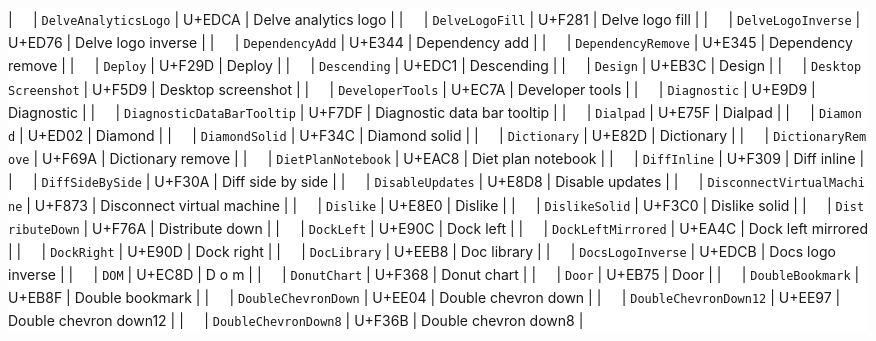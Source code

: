 | <span style="font-family: 'Segoe MDL2 Assets'; font-size: 16px;"></span> | `DelveAnalyticsLogo` | U+EDCA | Delve analytics logo |
| <span style="font-family: 'Segoe MDL2 Assets'; font-size: 16px;"></span> | `DelveLogoFill` | U+F281 | Delve logo fill |
| <span style="font-family: 'Segoe MDL2 Assets'; font-size: 16px;"></span> | `DelveLogoInverse` | U+ED76 | Delve logo inverse |
| <span style="font-family: 'Segoe MDL2 Assets'; font-size: 16px;"></span> | `DependencyAdd` | U+E344 | Dependency add |
| <span style="font-family: 'Segoe MDL2 Assets'; font-size: 16px;"></span> | `DependencyRemove` | U+E345 | Dependency remove |
| <span style="font-family: 'Segoe MDL2 Assets'; font-size: 16px;"></span> | `Deploy` | U+F29D | Deploy |
| <span style="font-family: 'Segoe MDL2 Assets'; font-size: 16px;"></span> | `Descending` | U+EDC1 | Descending |
| <span style="font-family: 'Segoe MDL2 Assets'; font-size: 16px;"></span> | `Design` | U+EB3C | Design |
| <span style="font-family: 'Segoe MDL2 Assets'; font-size: 16px;"></span> | `DesktopScreenshot` | U+F5D9 | Desktop screenshot |
| <span style="font-family: 'Segoe MDL2 Assets'; font-size: 16px;"></span> | `DeveloperTools` | U+EC7A | Developer tools |
| <span style="font-family: 'Segoe MDL2 Assets'; font-size: 16px;"></span> | `Diagnostic` | U+E9D9 | Diagnostic |
| <span style="font-family: 'Segoe MDL2 Assets'; font-size: 16px;"></span> | `DiagnosticDataBarTooltip` | U+F7DF | Diagnostic data bar tooltip |
| <span style="font-family: 'Segoe MDL2 Assets'; font-size: 16px;"></span> | `Dialpad` | U+E75F | Dialpad |
| <span style="font-family: 'Segoe MDL2 Assets'; font-size: 16px;"></span> | `Diamond` | U+ED02 | Diamond |
| <span style="font-family: 'Segoe MDL2 Assets'; font-size: 16px;"></span> | `DiamondSolid` | U+F34C | Diamond solid |
| <span style="font-family: 'Segoe MDL2 Assets'; font-size: 16px;"></span> | `Dictionary` | U+E82D | Dictionary |
| <span style="font-family: 'Segoe MDL2 Assets'; font-size: 16px;"></span> | `DictionaryRemove` | U+F69A | Dictionary remove |
| <span style="font-family: 'Segoe MDL2 Assets'; font-size: 16px;"></span> | `DietPlanNotebook` | U+EAC8 | Diet plan notebook |
| <span style="font-family: 'Segoe MDL2 Assets'; font-size: 16px;"></span> | `DiffInline` | U+F309 | Diff inline |
| <span style="font-family: 'Segoe MDL2 Assets'; font-size: 16px;"></span> | `DiffSideBySide` | U+F30A | Diff side by side |
| <span style="font-family: 'Segoe MDL2 Assets'; font-size: 16px;"></span> | `DisableUpdates` | U+E8D8 | Disable updates |
| <span style="font-family: 'Segoe MDL2 Assets'; font-size: 16px;"></span> | `DisconnectVirtualMachine` | U+F873 | Disconnect virtual machine |
| <span style="font-family: 'Segoe MDL2 Assets'; font-size: 16px;"></span> | `Dislike` | U+E8E0 | Dislike |
| <span style="font-family: 'Segoe MDL2 Assets'; font-size: 16px;"></span> | `DislikeSolid` | U+F3C0 | Dislike solid |
| <span style="font-family: 'Segoe MDL2 Assets'; font-size: 16px;"></span> | `DistributeDown` | U+F76A | Distribute down |
| <span style="font-family: 'Segoe MDL2 Assets'; font-size: 16px;"></span> | `DockLeft` | U+E90C | Dock left |
| <span style="font-family: 'Segoe MDL2 Assets'; font-size: 16px;"></span> | `DockLeftMirrored` | U+EA4C | Dock left mirrored |
| <span style="font-family: 'Segoe MDL2 Assets'; font-size: 16px;"></span> | `DockRight` | U+E90D | Dock right |
| <span style="font-family: 'Segoe MDL2 Assets'; font-size: 16px;"></span> | `DocLibrary` | U+EEB8 | Doc library |
| <span style="font-family: 'Segoe MDL2 Assets'; font-size: 16px;"></span> | `DocsLogoInverse` | U+EDCB | Docs logo inverse |
| <span style="font-family: 'Segoe MDL2 Assets'; font-size: 16px;"></span> | `DOM` | U+EC8D | D o m |
| <span style="font-family: 'Segoe MDL2 Assets'; font-size: 16px;"></span> | `DonutChart` | U+F368 | Donut chart |
| <span style="font-family: 'Segoe MDL2 Assets'; font-size: 16px;"></span> | `Door` | U+EB75 | Door |
| <span style="font-family: 'Segoe MDL2 Assets'; font-size: 16px;"></span> | `DoubleBookmark` | U+EB8F | Double bookmark |
| <span style="font-family: 'Segoe MDL2 Assets'; font-size: 16px;"></span> | `DoubleChevronDown` | U+EE04 | Double chevron down |
| <span style="font-family: 'Segoe MDL2 Assets'; font-size: 16px;"></span> | `DoubleChevronDown12` | U+EE97 | Double chevron down12 |
| <span style="font-family: 'Segoe MDL2 Assets'; font-size: 16px;"></span> | `DoubleChevronDown8` | U+F36B | Double chevron down8 |